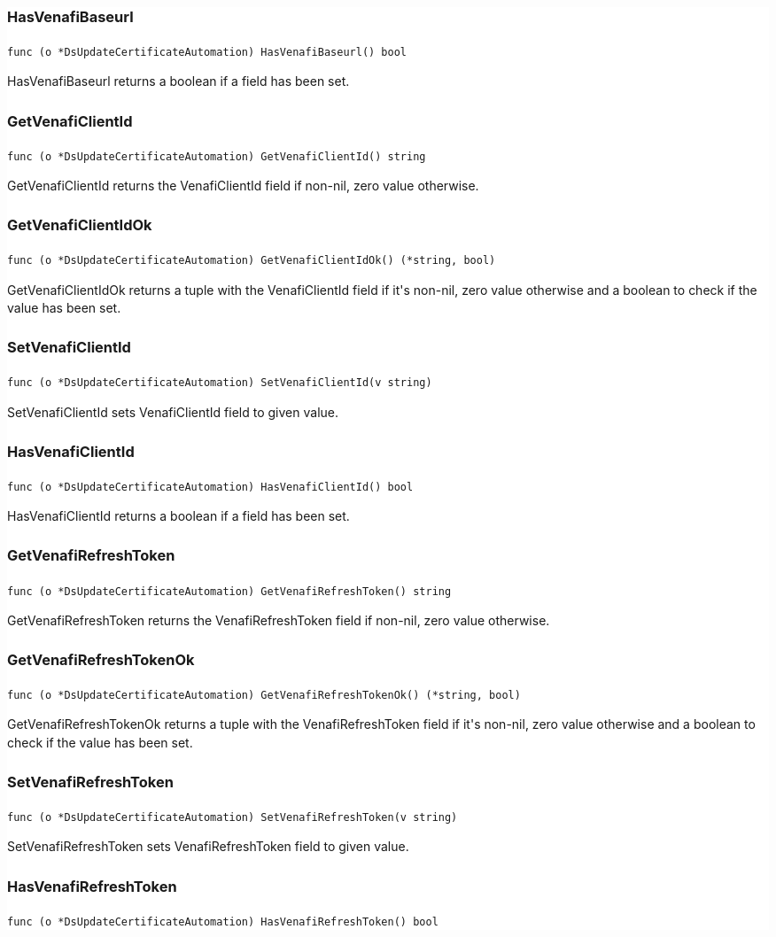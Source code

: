 ### HasVenafiBaseurl

`func (o *DsUpdateCertificateAutomation) HasVenafiBaseurl() bool`

HasVenafiBaseurl returns a boolean if a field has been set.

### GetVenafiClientId

`func (o *DsUpdateCertificateAutomation) GetVenafiClientId() string`

GetVenafiClientId returns the VenafiClientId field if non-nil, zero value otherwise.

### GetVenafiClientIdOk

`func (o *DsUpdateCertificateAutomation) GetVenafiClientIdOk() (*string, bool)`

GetVenafiClientIdOk returns a tuple with the VenafiClientId field if it's non-nil, zero value otherwise
and a boolean to check if the value has been set.

### SetVenafiClientId

`func (o *DsUpdateCertificateAutomation) SetVenafiClientId(v string)`

SetVenafiClientId sets VenafiClientId field to given value.

### HasVenafiClientId

`func (o *DsUpdateCertificateAutomation) HasVenafiClientId() bool`

HasVenafiClientId returns a boolean if a field has been set.

### GetVenafiRefreshToken

`func (o *DsUpdateCertificateAutomation) GetVenafiRefreshToken() string`

GetVenafiRefreshToken returns the VenafiRefreshToken field if non-nil, zero value otherwise.

### GetVenafiRefreshTokenOk

`func (o *DsUpdateCertificateAutomation) GetVenafiRefreshTokenOk() (*string, bool)`

GetVenafiRefreshTokenOk returns a tuple with the VenafiRefreshToken field if it's non-nil, zero value otherwise
and a boolean to check if the value has been set.

### SetVenafiRefreshToken

`func (o *DsUpdateCertificateAutomation) SetVenafiRefreshToken(v string)`

SetVenafiRefreshToken sets VenafiRefreshToken field to given value.

### HasVenafiRefreshToken

`func (o *DsUpdateCertificateAutomation) HasVenafiRefreshToken() bool`
